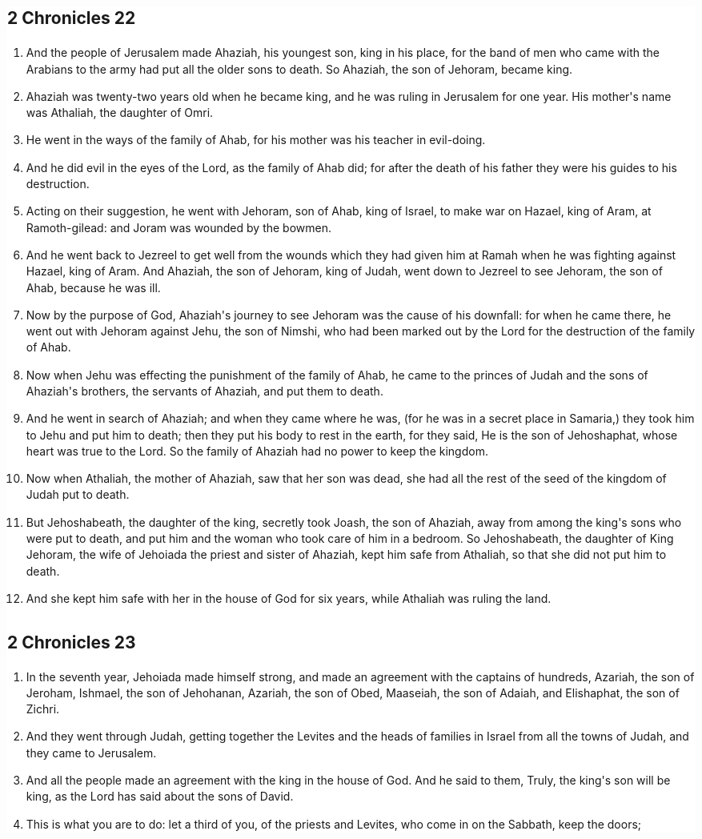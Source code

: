 ## 2 Chronicles 22

1. And the people of Jerusalem made Ahaziah, his youngest son, king in his place, for the band of men who came with the Arabians to the army had put all the older sons to death. So Ahaziah, the son of Jehoram, became king.

2. Ahaziah was twenty-two years old when he became king, and he was ruling in Jerusalem for one year. His mother's name was Athaliah, the daughter of Omri.

3. He went in the ways of the family of Ahab, for his mother was his teacher in evil-doing.

4. And he did evil in the eyes of the Lord, as the family of Ahab did; for after the death of his father they were his guides to his destruction.

5. Acting on their suggestion, he went with Jehoram, son of Ahab, king of Israel, to make war on Hazael, king of Aram, at Ramoth-gilead: and Joram was wounded by the bowmen.

6. And he went back to Jezreel to get well from the wounds which they had given him at Ramah when he was fighting against Hazael, king of Aram. And Ahaziah, the son of Jehoram, king of Judah, went down to Jezreel to see Jehoram, the son of Ahab, because he was ill.

7. Now by the purpose of God, Ahaziah's journey to see Jehoram was the cause of his downfall: for when he came there, he went out with Jehoram against Jehu, the son of Nimshi, who had been marked out by the Lord for the destruction of the family of Ahab.

8. Now when Jehu was effecting the punishment of the family of Ahab, he came to the princes of Judah and the sons of Ahaziah's brothers, the servants of Ahaziah, and put them to death.

9. And he went in search of Ahaziah; and when they came where he was, (for he was in a secret place in Samaria,) they took him to Jehu and put him to death; then they put his body to rest in the earth, for they said, He is the son of Jehoshaphat, whose heart was true to the Lord. So the family of Ahaziah had no power to keep the kingdom.

10. Now when Athaliah, the mother of Ahaziah, saw that her son was dead, she had all the rest of the seed of the kingdom of Judah put to death.

11. But Jehoshabeath, the daughter of the king, secretly took Joash, the son of Ahaziah, away from among the king's sons who were put to death, and put him and the woman who took care of him in a bedroom. So Jehoshabeath, the daughter of King Jehoram, the wife of Jehoiada the priest and sister of Ahaziah, kept him safe from Athaliah, so that she did not put him to death.

12. And she kept him safe with her in the house of God for six years, while Athaliah was ruling the land.

## 2 Chronicles 23

1. In the seventh year, Jehoiada made himself strong, and made an agreement with the captains of hundreds, Azariah, the son of Jeroham, Ishmael, the son of Jehohanan, Azariah, the son of Obed, Maaseiah, the son of Adaiah, and Elishaphat, the son of Zichri.

2. And they went through Judah, getting together the Levites and the heads of families in Israel from all the towns of Judah, and they came to Jerusalem.

3. And all the people made an agreement with the king in the house of God. And he said to them, Truly, the king's son will be king, as the Lord has said about the sons of David.

4. This is what you are to do: let a third of you, of the priests and Levites, who come in on the Sabbath, keep the doors;
